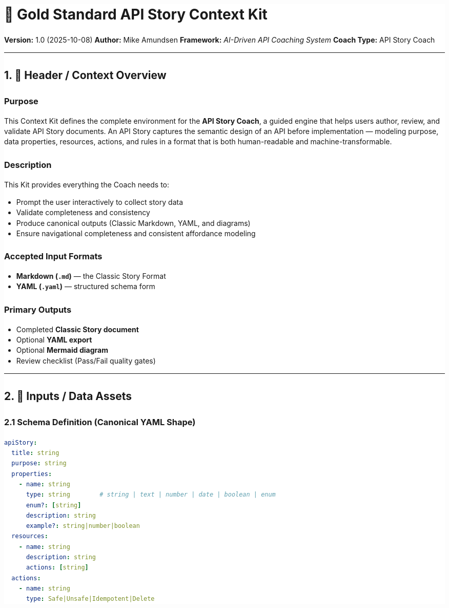 # 🥇 Gold Standard API Story Context Kit

**Version:** 1.0 (2025-10-08)
**Author:** Mike Amundsen
**Framework:** *AI-Driven API Coaching System*
**Coach Type:** API Story Coach

---

## 1. 🧭 Header / Context Overview

### Purpose

This Context Kit defines the complete environment for the **API Story Coach**, a guided engine that helps users author, review, and validate API Story documents.
An API Story captures the semantic design of an API before implementation — modeling purpose, data properties, resources, actions, and rules in a format that is both human-readable and machine-transformable.

### Description

This Kit provides everything the Coach needs to:

* Prompt the user interactively to collect story data
* Validate completeness and consistency
* Produce canonical outputs (Classic Markdown, YAML, and diagrams)
* Ensure navigational completeness and consistent affordance modeling

### Accepted Input Formats

* **Markdown (`.md`)** — the Classic Story Format
* **YAML (`.yaml`)** — structured schema form

### Primary Outputs

* Completed **Classic Story document**
* Optional **YAML export**
* Optional **Mermaid diagram**
* Review checklist (Pass/Fail quality gates)

---

## 2. 🧩 Inputs / Data Assets

### 2.1 Schema Definition (Canonical YAML Shape)

```yaml
apiStory:
  title: string
  purpose: string
  properties:
    - name: string
      type: string        # string | text | number | date | boolean | enum
      enum?: [string]
      description: string
      example?: string|number|boolean
  resources:
    - name: string
      description: string
      actions: [string]
  actions:
    - name: string
      type: Safe|Unsafe|Idempotent|Delete
```
